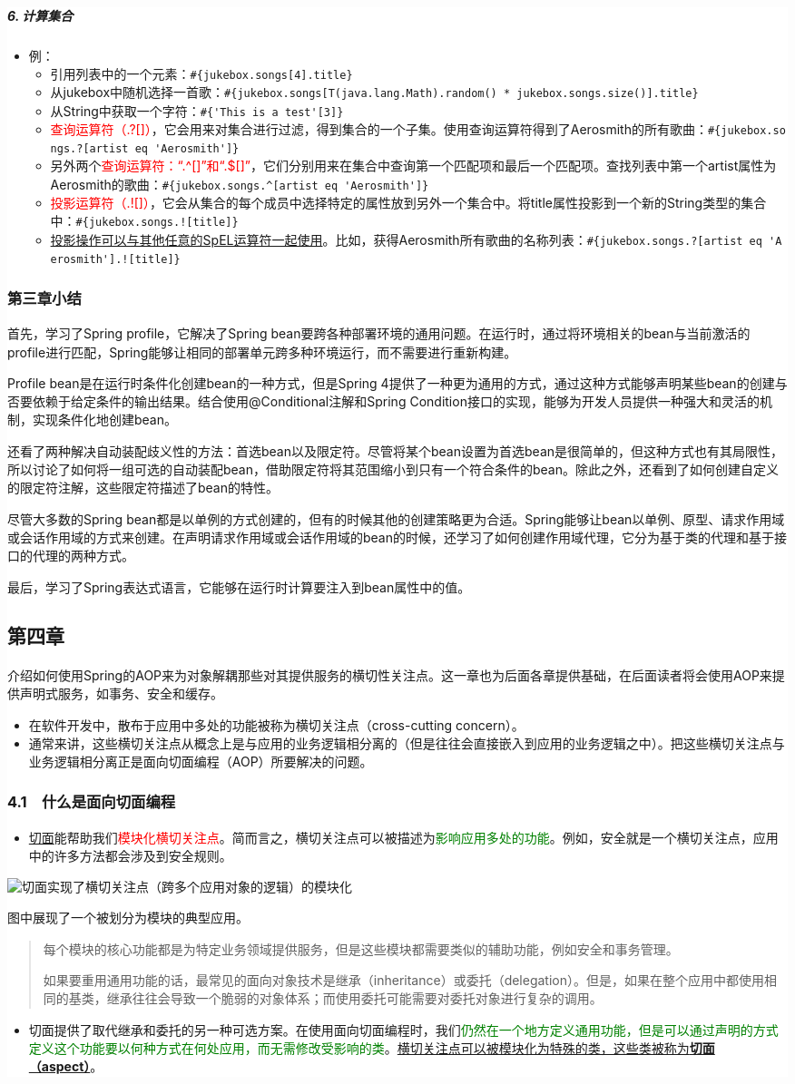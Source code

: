 ##### 6. 计算集合
- 例：
	- 引用列表中的一个元素：`#{jukebox.songs[4].title}`
	- 从jukebox中随机选择一首歌：`#{jukebox.songs[T(java.lang.Math).random() * jukebox.songs.size()].title}` 
	- 从String中获取一个字符：`#{'This is a test'[3]}`
	- <font color = 'red'>查询运算符（.?[]）</font>，它会用来对集合进行过滤，得到集合的一个子集。使用查询运算符得到了Aerosmith的所有歌曲：`#{jukebox.songs.?[artist eq 'Aerosmith']}`
	- 另外两个<font color = 'red'>查询运算符：“.^[]”和“.$[]”</font>，它们分别用来在集合中查询第一个匹配项和最后一个匹配项。查找列表中第一个artist属性为Aerosmith的歌曲：`#{jukebox.songs.^[artist eq 'Aerosmith']}`
	- <font color = 'red'>投影运算符（.![]）</font>，它会从集合的每个成员中选择特定的属性放到另外一个集合中。将title属性投影到一个新的String类型的集合中：`#{jukebox.songs.![title]}`
	- <u>投影操作可以与其他任意的SpEL运算符一起使用</u>。比如，获得Aerosmith所有歌曲的名称列表：`#{jukebox.songs.?[artist eq 'Aerosmith'].![title]}`

### 第三章小结

首先，学习了Spring profile，它解决了Spring bean要跨各种部署环境的通用问题。在运行时，通过将环境相关的bean与当前激活的profile进行匹配，Spring能够让相同的部署单元跨多种环境运行，而不需要进行重新构建。

Profile bean是在运行时条件化创建bean的一种方式，但是Spring 4提供了一种更为通用的方式，通过这种方式能够声明某些bean的创建与否要依赖于给定条件的输出结果。结合使用@Conditional注解和Spring Condition接口的实现，能够为开发人员提供一种强大和灵活的机制，实现条件化地创建bean。

还看了两种解决自动装配歧义性的方法：首选bean以及限定符。尽管将某个bean设置为首选bean是很简单的，但这种方式也有其局限性，所以讨论了如何将一组可选的自动装配bean，借助限定符将其范围缩小到只有一个符合条件的bean。除此之外，还看到了如何创建自定义的限定符注解，这些限定符描述了bean的特性。

尽管大多数的Spring bean都是以单例的方式创建的，但有的时候其他的创建策略更为合适。Spring能够让bean以单例、原型、请求作用域或会话作用域的方式来创建。在声明请求作用域或会话作用域的bean的时候，还学习了如何创建作用域代理，它分为基于类的代理和基于接口的代理的两种方式。

最后，学习了Spring表达式语言，它能够在运行时计算要注入到bean属性中的值。


## 第四章

介绍如何使用Spring的AOP来为对象解耦那些对其提供服务的横切性关注点。这一章也为后面各章提供基础，在后面读者将会使用AOP来提供声明式服务，如事务、安全和缓存。

- 在软件开发中，散布于应用中多处的功能被称为横切关注点（cross-cutting concern）。
- 通常来讲，这些横切关注点从概念上是与应用的业务逻辑相分离的（但是往往会直接嵌入到应用的业务逻辑之中）。把这些横切关注点与业务逻辑相分离正是面向切面编程（AOP）所要解决的问题。

### 4.1　什么是面向切面编程

- <u>切面</u>能帮助我们<font color = 'red'>模块化横切关注点</font>。简而言之，横切关注点可以被描述为<font color = 'green'>影响应用多处的功能</font>。例如，安全就是一个横切关注点，应用中的许多方法都会涉及到安全规则。

![切面实现了横切关注点（跨多个应用对象的逻辑）的模块化](/images/image-20190716221834928.png)

图中展现了一个被划分为模块的典型应用。

> 每个模块的核心功能都是为特定业务领域提供服务，但是这些模块都需要类似的辅助功能，例如安全和事务管理。
>
> 如果要重用通用功能的话，最常见的面向对象技术是继承（inheritance）或委托（delegation）。但是，如果在整个应用中都使用相同的基类，继承往往会导致一个脆弱的对象体系；而使用委托可能需要对委托对象进行复杂的调用。

- 切面提供了取代继承和委托的另一种可选方案。在使用面向切面编程时，我们<font color ='green'>仍然在一个地方定义通用功能，但是可以通过声明的方式定义这个功能要以何种方式在何处应用，而无需修改受影响的类</font>。<u>横切关注点可以被模块化为特殊的类，这些类被称为**切面（aspect）**</u>。
